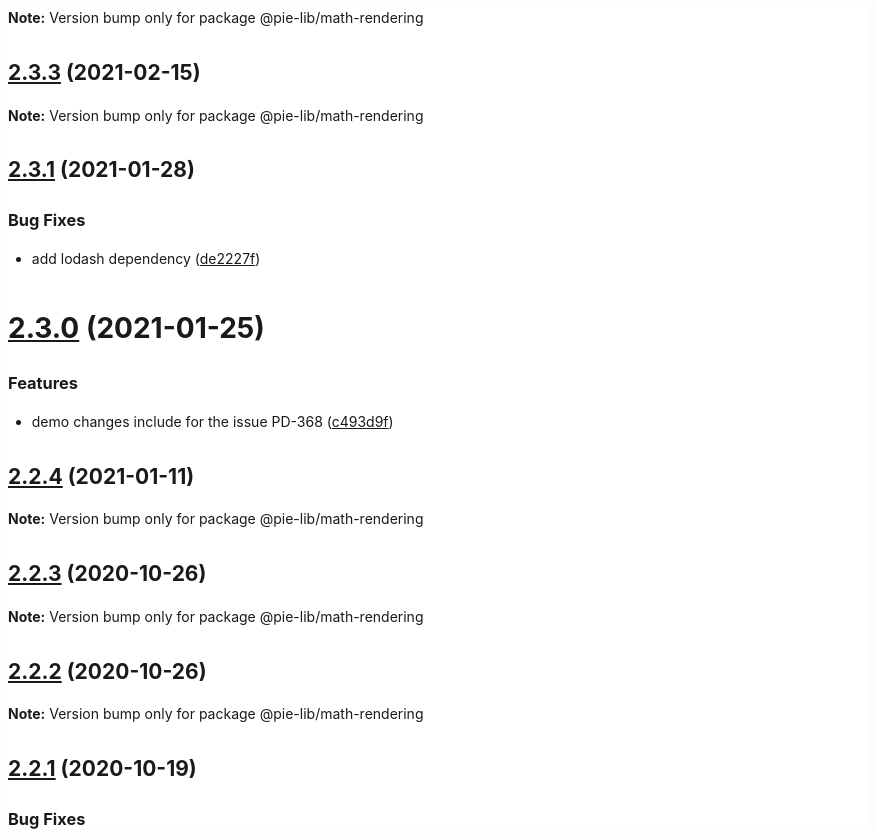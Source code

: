 **Note:** Version bump only for package @pie-lib/math-rendering

## [2.3.3](https://github.com/pie-framework/pie-lib/compare/@pie-lib/math-rendering@2.3.1...@pie-lib/math-rendering@2.3.3) (2021-02-15)

**Note:** Version bump only for package @pie-lib/math-rendering

## [2.3.1](https://github.com/pie-framework/pie-lib/compare/@pie-lib/math-rendering@2.3.0...@pie-lib/math-rendering@2.3.1) (2021-01-28)

### Bug Fixes

- add lodash dependency ([de2227f](https://github.com/pie-framework/pie-lib/commit/de2227f))

# [2.3.0](https://github.com/pie-framework/pie-lib/compare/@pie-lib/math-rendering@2.2.4...@pie-lib/math-rendering@2.3.0) (2021-01-25)

### Features

- demo changes include for the issue PD-368 ([c493d9f](https://github.com/pie-framework/pie-lib/commit/c493d9f))

## [2.2.4](https://github.com/pie-framework/pie-lib/compare/@pie-lib/math-rendering@2.2.3...@pie-lib/math-rendering@2.2.4) (2021-01-11)

**Note:** Version bump only for package @pie-lib/math-rendering

## [2.2.3](https://github.com/pie-framework/pie-lib/compare/@pie-lib/math-rendering@2.2.2...@pie-lib/math-rendering@2.2.3) (2020-10-26)

**Note:** Version bump only for package @pie-lib/math-rendering

## [2.2.2](https://github.com/pie-framework/pie-lib/compare/@pie-lib/math-rendering@2.2.1...@pie-lib/math-rendering@2.2.2) (2020-10-26)

**Note:** Version bump only for package @pie-lib/math-rendering

## [2.2.1](https://github.com/pie-framework/pie-lib/compare/@pie-lib/math-rendering@2.2.0...@pie-lib/math-rendering@2.2.1) (2020-10-19)

### Bug Fixes
